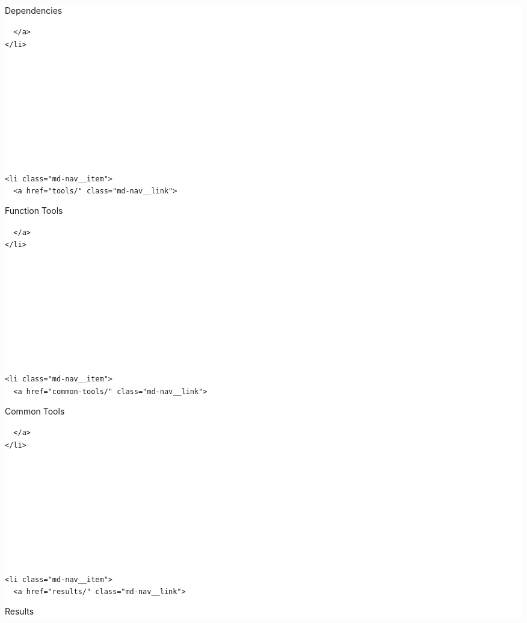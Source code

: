   
  <span class="md-ellipsis">
    Dependencies
    
  </span>
  

      </a>
    </li>
  

              
            
              
                
  
  
  
  
    <li class="md-nav__item">
      <a href="tools/" class="md-nav__link">
        
  
  <span class="md-ellipsis">
    Function Tools
    
  </span>
  

      </a>
    </li>
  

              
            
              
                
  
  
  
  
    <li class="md-nav__item">
      <a href="common-tools/" class="md-nav__link">
        
  
  <span class="md-ellipsis">
    Common Tools
    
  </span>
  

      </a>
    </li>
  

              
            
              
                
  
  
  
  
    <li class="md-nav__item">
      <a href="results/" class="md-nav__link">
        
  
  <span class="md-ellipsis">
    Results
    
  </span>
  
